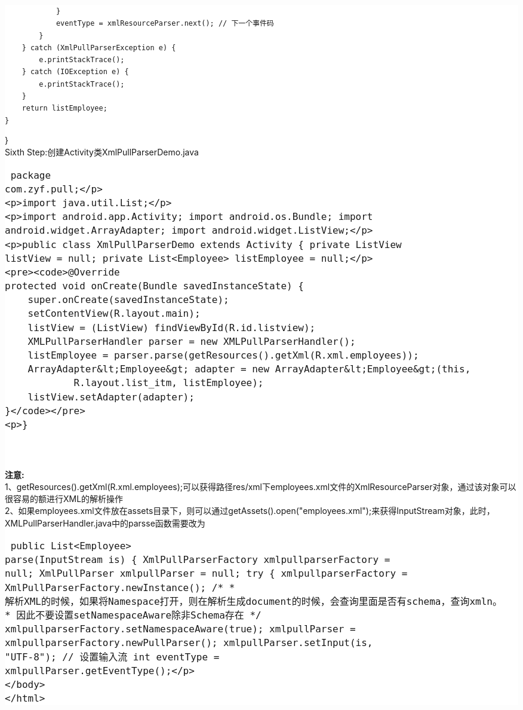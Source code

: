 				}
				eventType = xmlResourceParser.next(); // 下一个事件码
			}
		} catch (XmlPullParserException e) {
			e.printStackTrace();
		} catch (IOException e) {
			e.printStackTrace();
		}
		return listEmployee;
	}
}
</xmp>
</font>
<br>
Sixth Step:创建Activity类XmlPullParserDemo.java <br>
<font size=4px>
<xmp class="prettyprint linenums">
package com.zyf.pull;

import java.util.List;

import android.app.Activity;
import android.os.Bundle;
import android.widget.ArrayAdapter;
import android.widget.ListView;

public class XmlPullParserDemo extends Activity {
	private ListView listView = null;
	private List<Employee> listEmployee = null;

	@Override
	protected void onCreate(Bundle savedInstanceState) {
		super.onCreate(savedInstanceState);
		setContentView(R.layout.main);
		listView = (ListView) findViewById(R.id.listview);
		XMLPullParserHandler parser = new XMLPullParserHandler();
		listEmployee = parser.parse(getResources().getXml(R.xml.employees));
		ArrayAdapter<Employee> adapter = new ArrayAdapter<Employee>(this,
				R.layout.list_itm, listEmployee);
		listView.setAdapter(adapter);
	}
}
</xmp>
</font>
<br><br>
<b>注意:</b><br>
1、getResources().getXml(R.xml.employees);可以获得路径res/xml下employees.xml文件的XmlResourceParser对象，通过该对象可以很容易的额进行XML的解析操作<br>
2、如果employees.xml文件放在assets目录下，则可以通过getAssets().open("employees.xml");来获得InputStream对象，此时，XMLPullParserHandler.java中的parsse函数需要改为<br>
<font size=4px>
<xmp class="prettyprint linenums">
public List<Employee> parse(InputStream is) {
		XmlPullParserFactory xmlpullparserFactory = null;
		XmlPullParser xmlpullParser = null;
		try {
			xmlpullparserFactory = XmlPullParserFactory.newInstance();
			/*
			 * 解析XML的时候，如果将Namespace打开，则在解析生成document的时候，会查询里面是否有schema，查询xmln。
			 * 因此不要设置setNamespaceAware除非Schema存在
			 */
			xmlpullparserFactory.setNamespaceAware(true);
			xmlpullParser = xmlpullparserFactory.newPullParser();
			xmlpullParser.setInput(is, "UTF-8"); // 设置输入流
			int eventType = xmlpullParser.getEventType();